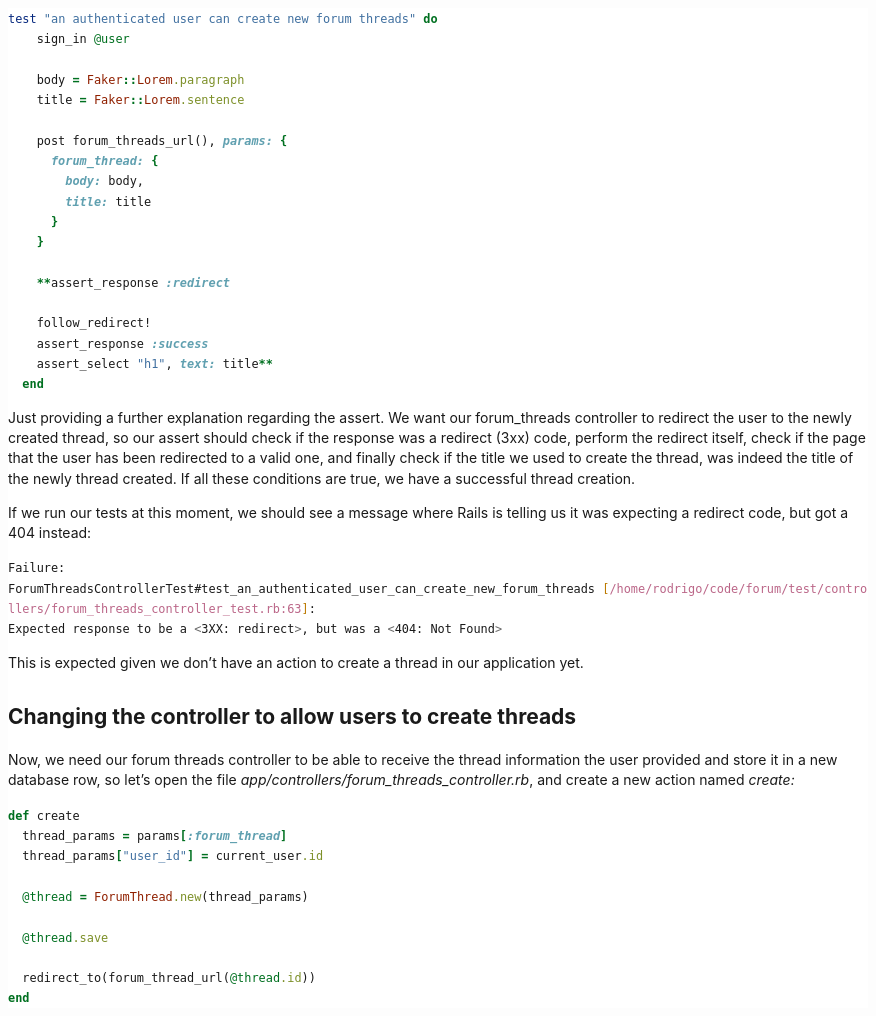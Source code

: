 ```ruby
test "an authenticated user can create new forum threads" do
    sign_in @user

    body = Faker::Lorem.paragraph
    title = Faker::Lorem.sentence

    post forum_threads_url(), params: {
      forum_thread: {
        body: body,
        title: title
      }
    }

    **assert_response :redirect

    follow_redirect!
    assert_response :success
    assert_select "h1", text: title**
  end
```

Just providing a further explanation regarding the assert. We want our forum_threads controller to redirect the user to the newly created thread, so our assert should check if the response was a redirect (3xx) code, perform the redirect itself, check if the page that the user has been redirected to a valid one, and finally check if the title we used to create the thread, was indeed the title of the newly thread created. If all these conditions are true, we have a successful thread creation.

If we run our tests at this moment, we should see a message where Rails is telling us it was expecting a redirect code, but got a 404 instead:

```bash
Failure:
ForumThreadsControllerTest#test_an_authenticated_user_can_create_new_forum_threads [/home/rodrigo/code/forum/test/controllers/forum_threads_controller_test.rb:63]:
Expected response to be a <3XX: redirect>, but was a <404: Not Found>
```

This is expected given we don’t have an action to create a thread in our application yet. 

## Changing the controller to allow users to create threads

Now, we need our forum threads controller to be able to receive the thread information the user provided and store it in a new database row, so let’s open the file *app/controllers/forum_threads_controller.rb*, and create a new action named *create:*

```ruby
def create
  thread_params = params[:forum_thread]
  thread_params["user_id"] = current_user.id

  @thread = ForumThread.new(thread_params)      

  @thread.save

  redirect_to(forum_thread_url(@thread.id))
end
```
